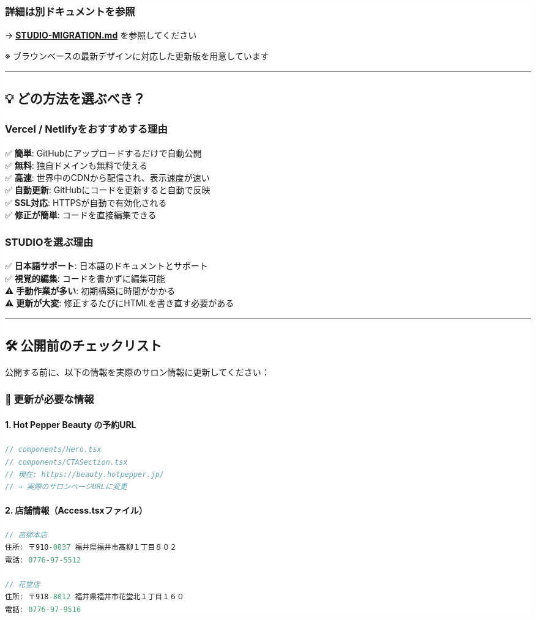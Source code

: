 ### 詳細は別ドキュメントを参照
→ **[STUDIO-MIGRATION.md](./STUDIO-MIGRATION.md)** を参照してください

※ ブラウンベースの最新デザインに対応した更新版を用意しています

---

## 💡 どの方法を選ぶべき？

### Vercel / Netlifyをおすすめする理由

✅ **簡単**: GitHubにアップロードするだけで自動公開  
✅ **無料**: 独自ドメインも無料で使える  
✅ **高速**: 世界中のCDNから配信され、表示速度が速い  
✅ **自動更新**: GitHubにコードを更新すると自動で反映  
✅ **SSL対応**: HTTPSが自動で有効化される  
✅ **修正が簡単**: コードを直接編集できる

### STUDIOを選ぶ理由

✅ **日本語サポート**: 日本語のドキュメントとサポート  
✅ **視覚的編集**: コードを書かずに編集可能  
⚠️ **手動作業が多い**: 初期構築に時間がかかる  
⚠️ **更新が大変**: 修正するたびにHTMLを書き直す必要がある

---

## 🛠️ 公開前のチェックリスト

公開する前に、以下の情報を実際のサロン情報に更新してください：

### 📝 更新が必要な情報

#### 1. Hot Pepper Beauty の予約URL
```typescript
// components/Hero.tsx
// components/CTASection.tsx
// 現在: https://beauty.hotpepper.jp/
// → 実際のサロンページURLに変更
```

#### 2. 店舗情報（Access.tsxファイル）
```typescript
// 高柳本店
住所: 〒910-0837 福井県福井市高柳１丁目８０２
電話: 0776-97-5512

// 花堂店
住所: 〒918-8012 福井県福井市花堂北１丁目１６０
電話: 0776-97-9516
```
